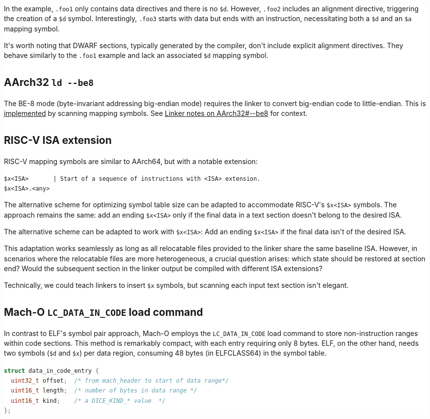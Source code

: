 In the example, `.foo1` only contains data directives and there is no `$d`.
However, `.foo2` includes an alignment directive, triggering the creation of a `$d` symbol.
Interestingly, `.foo3` starts with data but ends with an instruction, necessitating both a `$d` and an `$a` mapping symbol.

It's worth noting that DWARF sections, typically generated by the compiler, don't include explicit alignment directives.
They behave similarly to the `.foo1` example and lack an associated `$d` mapping symbol.

## AArch32 `ld --be8`

The BE-8 mode (byte-invariant addressing big-endian mode) requires the linker to convert big-endian code to little-endian.
This is [implemented](https://reviews.llvm.org/D150870) by scanning mapping symbols. See [Linker notes on AArch32#--be8](/blog/2023-04-23-linker-notes-on-aarch32#be8) for context.

## RISC-V ISA extension

RISC-V mapping symbols are similar to AArch64, but with a notable extension:

```
$x<ISA>       | Start of a sequence of instructions with <ISA> extension.
$x<ISA>.<any>
```

The alternative scheme for optimizing symbol table size can be adapted to accommodate RISC-V's `$x<ISA>` symbols.
The approach remains the same: add an ending `$x<ISA>` only if the final data in a text section doesn't belong to the desired ISA.

The alternative scheme can be adapted to work with `$x<ISA>`: Add an ending `$x<ISA>` if the final data isn't of the desired ISA.

This adaptation works seamlessly as long as all relocatable files provided to the linker share the same baseline ISA.
However, in scenarios where the relocatable files are more heterogeneous, a crucial question arises: which state should be restored at section end?
Would the subsequent section in the linker output be compiled with different ISA extensions?

Technically, we could teach linkers to insert `$x` symbols, but scanning each input text section isn't elegant.

## Mach-O `LC_DATA_IN_CODE` load command

In contrast to ELF's symbol pair approach, Mach-O employs the `LC_DATA_IN_CODE` load command to store non-instruction ranges within code sections.
This method is remarkably compact, with each entry requiring only 8 bytes.
ELF, on the other hand, needs two symbols (`$d` and `$x`) per data region, consuming 48 bytes (in ELFCLASS64) in the symbol table.

```c
struct data_in_code_entry {
  uint32_t offset;  /* from mach_header to start of data range*/
  uint16_t length;  /* number of bytes in data range */
  uint16_t kind;    /* a DICE_KIND_* value  */
};
```
